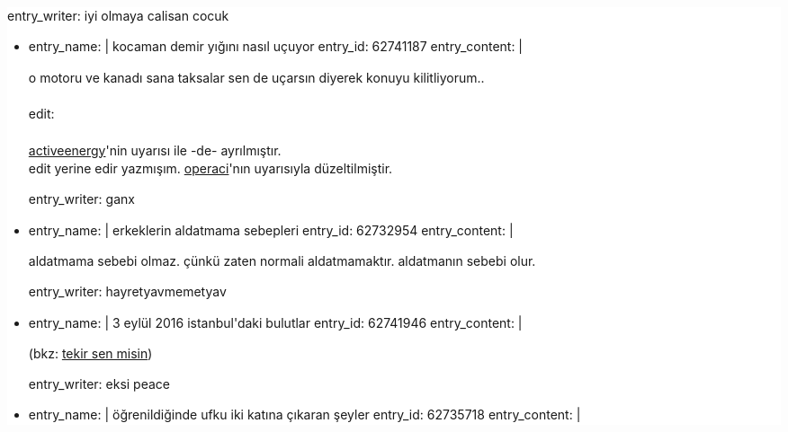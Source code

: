   entry_writer: iyi olmaya calisan cocuk
- entry_name: |
    kocaman demir yığını nasıl uçuyor
  entry_id: 62741187
  entry_content: |
    
    o motoru ve kanadı sana taksalar sen de uçarsın diyerek konuyu kilitliyorum..<br/><br/>edit: <br/><br/><a class="b" href="/?q=activeenergy">activeenergy</a>'nin uyarısı ile -de- ayrılmıştır.<br/>edit yerine edir yazmışım. <a class="b" href="/?q=operaci">operaci</a>'nın uyarısıyla düzeltilmiştir.
   
  entry_writer: ganx
- entry_name: |
    erkeklerin aldatmama sebepleri
  entry_id: 62732954
  entry_content: |
    
    aldatmama sebebi olmaz. çünkü zaten normali aldatmamaktır. aldatmanın sebebi olur.
    
  entry_writer: hayretyavmemetyav
- entry_name: |
    3 eylül 2016 istanbul'daki bulutlar
  entry_id: 62741946
  entry_content: |
    
    (bkz:  <a class="b" href="/?q=tekir+sen+misin">tekir sen misin</a>)
   
  entry_writer: eksi peace
- entry_name: |
    öğrenildiğinde ufku iki katına çıkaran şeyler
  entry_id: 62735718
  entry_content: |
    